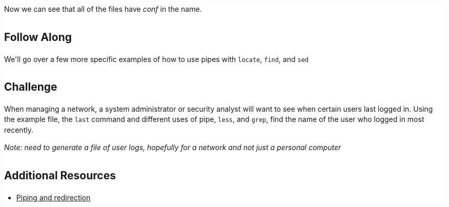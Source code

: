 Now we can see that all of the files have *conf* in the name.	
	
## Follow Along

We'll go over a few more specific examples of how to use pipes with `locate`, `find`, and `sed`

## Challenge

When managing a network, a system administrator or security analyst will want to see when certain users last logged in. Using the example file, the `last` command and different uses of pipe, `less`, and `grep`, find the name of the user who logged in most recently.

*Note: need to generate a file of user logs, hopefully for a network and not just a personal computer*


## Additional Resources

- [Piping and redirection](https://ryanstutorials.net/linuxtutorial/piping.php)
